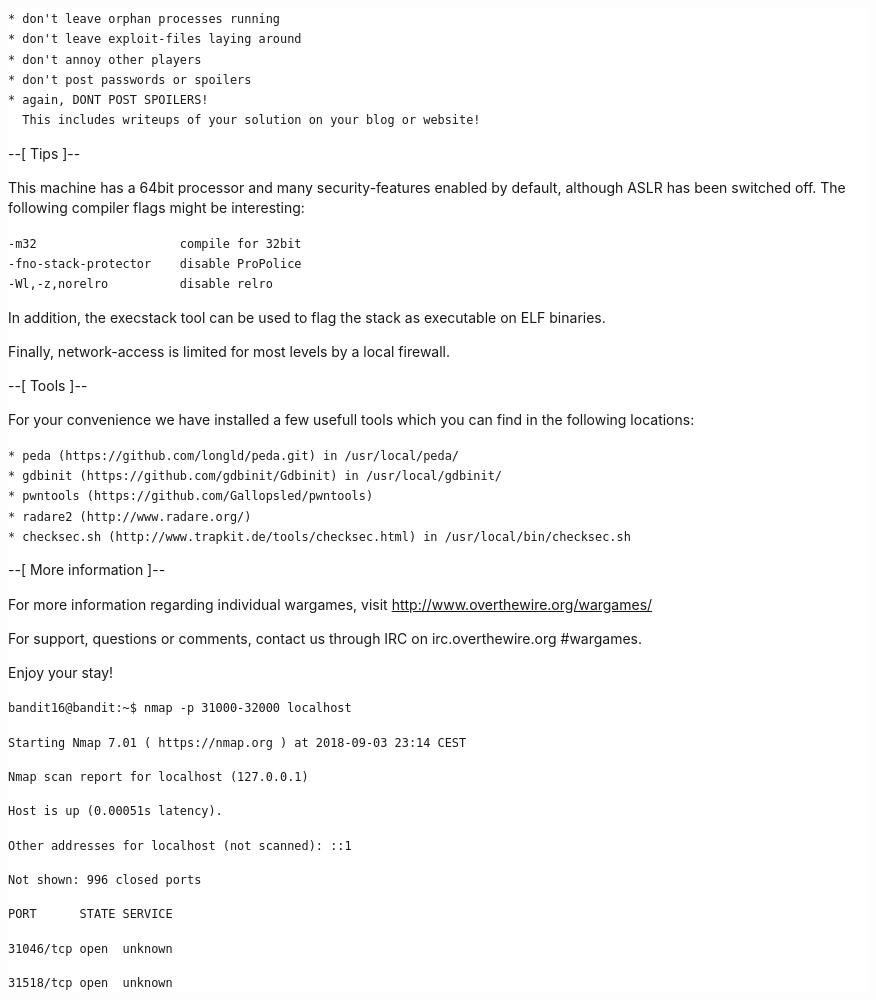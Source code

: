     * don't leave orphan processes running
    * don't leave exploit-files laying around
    * don't annoy other players
    * don't post passwords or spoilers
    * again, DONT POST SPOILERS! 
      This includes writeups of your solution on your blog or website!

--[ Tips ]--

  This machine has a 64bit processor and many security-features enabled
  by default, although ASLR has been switched off.  The following
  compiler flags might be interesting:

    -m32                    compile for 32bit
    -fno-stack-protector    disable ProPolice
    -Wl,-z,norelro          disable relro 

  In addition, the execstack tool can be used to flag the stack as
  executable on ELF binaries.

  Finally, network-access is limited for most levels by a local
  firewall.

--[ Tools ]--

 For your convenience we have installed a few usefull tools which you can find
 in the following locations:

    * peda (https://github.com/longld/peda.git) in /usr/local/peda/
    * gdbinit (https://github.com/gdbinit/Gdbinit) in /usr/local/gdbinit/
    * pwntools (https://github.com/Gallopsled/pwntools)
    * radare2 (http://www.radare.org/)
    * checksec.sh (http://www.trapkit.de/tools/checksec.html) in /usr/local/bin/checksec.sh

--[ More information ]--

  For more information regarding individual wargames, visit
  http://www.overthewire.org/wargames/

  For support, questions or comments, contact us through IRC on
  irc.overthewire.org #wargames.

  Enjoy your stay!

`bandit16@bandit:~$ nmap -p 31000-32000 localhost`

`Starting Nmap 7.01 ( https://nmap.org ) at 2018-09-03 23:14 CEST`

`Nmap scan report for localhost (127.0.0.1)`

`Host is up (0.00051s latency).`

`Other addresses for localhost (not scanned): ::1`

`Not shown: 996 closed ports`

`PORT      STATE SERVICE`

`31046/tcp open  unknown`

`31518/tcp open  unknown`
